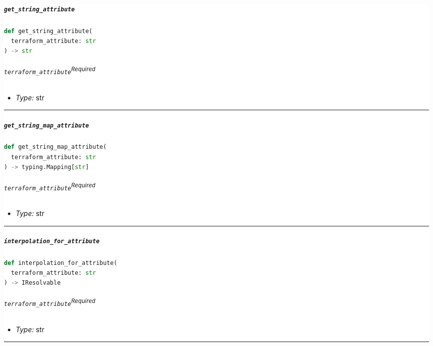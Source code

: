 ##### `get_string_attribute` <a name="get_string_attribute" id="@cdktf/provider-okta.dataOktaApps.DataOktaApps.getStringAttribute"></a>

```python
def get_string_attribute(
  terraform_attribute: str
) -> str
```

###### `terraform_attribute`<sup>Required</sup> <a name="terraform_attribute" id="@cdktf/provider-okta.dataOktaApps.DataOktaApps.getStringAttribute.parameter.terraformAttribute"></a>

- *Type:* str

---

##### `get_string_map_attribute` <a name="get_string_map_attribute" id="@cdktf/provider-okta.dataOktaApps.DataOktaApps.getStringMapAttribute"></a>

```python
def get_string_map_attribute(
  terraform_attribute: str
) -> typing.Mapping[str]
```

###### `terraform_attribute`<sup>Required</sup> <a name="terraform_attribute" id="@cdktf/provider-okta.dataOktaApps.DataOktaApps.getStringMapAttribute.parameter.terraformAttribute"></a>

- *Type:* str

---

##### `interpolation_for_attribute` <a name="interpolation_for_attribute" id="@cdktf/provider-okta.dataOktaApps.DataOktaApps.interpolationForAttribute"></a>

```python
def interpolation_for_attribute(
  terraform_attribute: str
) -> IResolvable
```

###### `terraform_attribute`<sup>Required</sup> <a name="terraform_attribute" id="@cdktf/provider-okta.dataOktaApps.DataOktaApps.interpolationForAttribute.parameter.terraformAttribute"></a>

- *Type:* str

---
